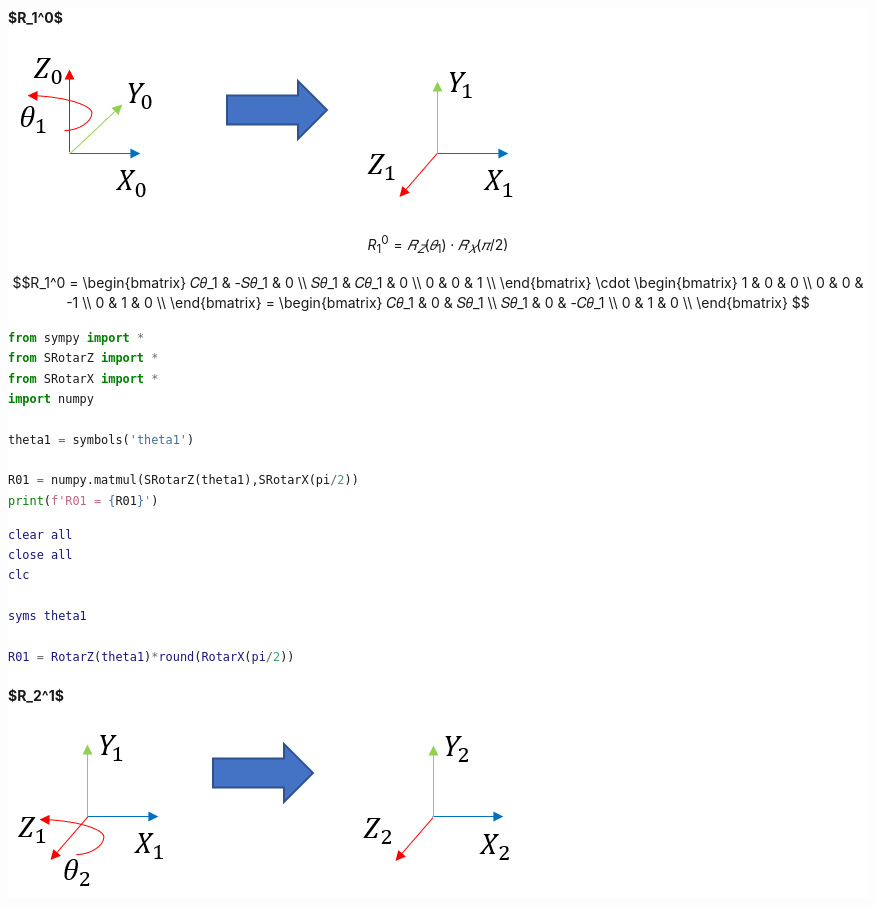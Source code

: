 <h4>$R_1^0$</h4>

![SCs R01](Imagenes/image-3.png)

$$R_1^0 = 𝑅_𝑍(𝜃_1) \cdot 𝑅_𝑋(𝜋/2)$$

$$R_1^0 = \begin{bmatrix}
𝐶𝜃_1 & -𝑆𝜃_1 & 0 \\ 
𝑆𝜃_1 & 𝐶𝜃_1 & 0 \\ 
0 & 0 & 1 \\ 
\end{bmatrix} \cdot \begin{bmatrix}
1 & 0 & 0 \\ 
0 & 0 & -1 \\ 
0 & 1 & 0 \\ 
\end{bmatrix} = \begin{bmatrix}
𝐶𝜃_1 & 0 & 𝑆𝜃_1 \\ 
𝑆𝜃_1 & 0 & -𝐶𝜃_1 \\ 
0 & 1 & 0 \\ 
\end{bmatrix} 
$$

```python
from sympy import *
from SRotarZ import *
from SRotarX import *
import numpy

theta1 = symbols('theta1')

R01 = numpy.matmul(SRotarZ(theta1),SRotarX(pi/2))
print(f'R01 = {R01}')
```

```matlab
clear all
close all
clc

syms theta1

R01 = RotarZ(theta1)*round(RotarX(pi/2))
```

<h4>$R_2^1$</h4>

![SCs R12](Imagenes/image-4.png)
